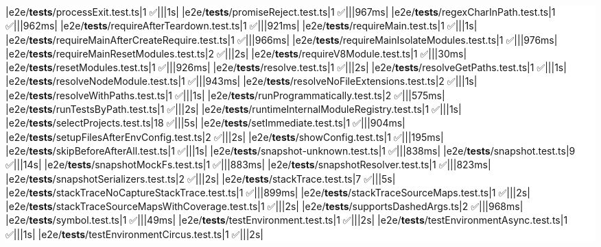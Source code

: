 |e2e/__tests__/processExit.test.ts|1 ✅|||1s|
|e2e/__tests__/promiseReject.test.ts|1 ✅|||967ms|
|e2e/__tests__/regexCharInPath.test.ts|1 ✅|||962ms|
|e2e/__tests__/requireAfterTeardown.test.ts|1 ✅|||921ms|
|e2e/__tests__/requireMain.test.ts|1 ✅|||1s|
|e2e/__tests__/requireMainAfterCreateRequire.test.ts|1 ✅|||966ms|
|e2e/__tests__/requireMainIsolateModules.test.ts|1 ✅|||976ms|
|e2e/__tests__/requireMainResetModules.test.ts|2 ✅|||2s|
|e2e/__tests__/requireV8Module.test.ts|1 ✅|||30ms|
|e2e/__tests__/resetModules.test.ts|1 ✅|||926ms|
|e2e/__tests__/resolve.test.ts|1 ✅|||2s|
|e2e/__tests__/resolveGetPaths.test.ts|1 ✅|||1s|
|e2e/__tests__/resolveNodeModule.test.ts|1 ✅|||943ms|
|e2e/__tests__/resolveNoFileExtensions.test.ts|2 ✅|||1s|
|e2e/__tests__/resolveWithPaths.test.ts|1 ✅|||1s|
|e2e/__tests__/runProgrammatically.test.ts|2 ✅|||575ms|
|e2e/__tests__/runTestsByPath.test.ts|1 ✅|||2s|
|e2e/__tests__/runtimeInternalModuleRegistry.test.ts|1 ✅|||1s|
|e2e/__tests__/selectProjects.test.ts|18 ✅|||5s|
|e2e/__tests__/setImmediate.test.ts|1 ✅|||904ms|
|e2e/__tests__/setupFilesAfterEnvConfig.test.ts|2 ✅|||2s|
|e2e/__tests__/showConfig.test.ts|1 ✅|||195ms|
|e2e/__tests__/skipBeforeAfterAll.test.ts|1 ✅|||1s|
|e2e/__tests__/snapshot-unknown.test.ts|1 ✅|||838ms|
|e2e/__tests__/snapshot.test.ts|9 ✅|||14s|
|e2e/__tests__/snapshotMockFs.test.ts|1 ✅|||883ms|
|e2e/__tests__/snapshotResolver.test.ts|1 ✅|||823ms|
|e2e/__tests__/snapshotSerializers.test.ts|2 ✅|||2s|
|e2e/__tests__/stackTrace.test.ts|7 ✅|||5s|
|e2e/__tests__/stackTraceNoCaptureStackTrace.test.ts|1 ✅|||899ms|
|e2e/__tests__/stackTraceSourceMaps.test.ts|1 ✅|||2s|
|e2e/__tests__/stackTraceSourceMapsWithCoverage.test.ts|1 ✅|||2s|
|e2e/__tests__/supportsDashedArgs.ts|2 ✅|||968ms|
|e2e/__tests__/symbol.test.ts|1 ✅|||49ms|
|e2e/__tests__/testEnvironment.test.ts|1 ✅|||2s|
|e2e/__tests__/testEnvironmentAsync.test.ts|1 ✅|||1s|
|e2e/__tests__/testEnvironmentCircus.test.ts|1 ✅|||2s|